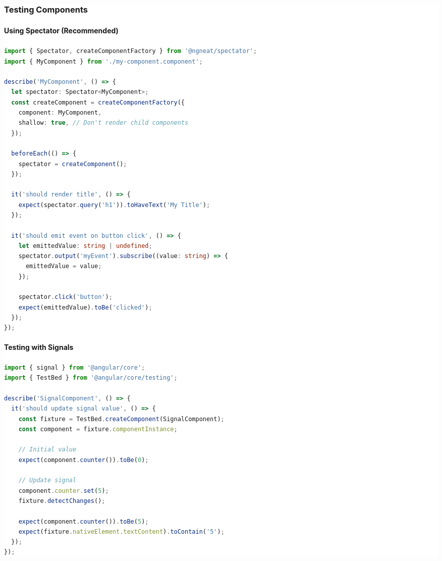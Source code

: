 ### Testing Components

#### Using Spectator (Recommended)

```typescript
import { Spectator, createComponentFactory } from '@ngneat/spectator';
import { MyComponent } from './my-component.component';

describe('MyComponent', () => {
  let spectator: Spectator<MyComponent>;
  const createComponent = createComponentFactory({
    component: MyComponent,
    shallow: true, // Don't render child components
  });

  beforeEach(() => {
    spectator = createComponent();
  });

  it('should render title', () => {
    expect(spectator.query('h1')).toHaveText('My Title');
  });

  it('should emit event on button click', () => {
    let emittedValue: string | undefined;
    spectator.output('myEvent').subscribe((value: string) => {
      emittedValue = value;
    });

    spectator.click('button');
    expect(emittedValue).toBe('clicked');
  });
});
```

#### Testing with Signals

```typescript
import { signal } from '@angular/core';
import { TestBed } from '@angular/core/testing';

describe('SignalComponent', () => {
  it('should update signal value', () => {
    const fixture = TestBed.createComponent(SignalComponent);
    const component = fixture.componentInstance;

    // Initial value
    expect(component.counter()).toBe(0);

    // Update signal
    component.counter.set(5);
    fixture.detectChanges();

    expect(component.counter()).toBe(5);
    expect(fixture.nativeElement.textContent).toContain('5');
  });
});
```
